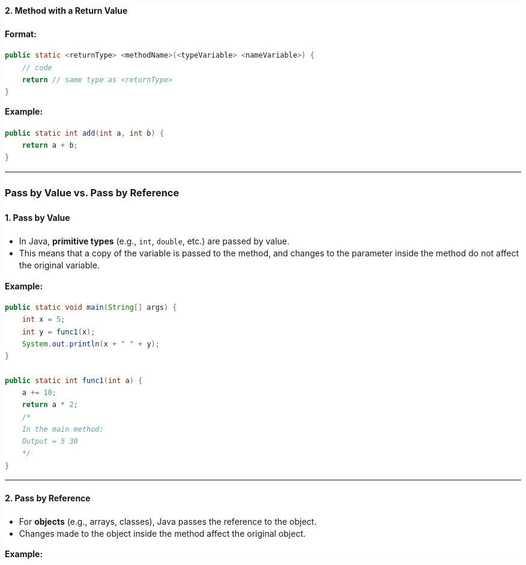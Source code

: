 
#### 2. Method with a Return Value

**Format:**

```java
public static <returnType> <methodName>(<typeVariable> <nameVariable>) {
    // code
    return // same type as <returnType>
}
```

**Example:**

```java
public static int add(int a, int b) {
    return a + b;
}
```

---

### Pass by Value vs. Pass by Reference

#### 1. Pass by Value

- In Java, **primitive types** (e.g., `int`, `double`, etc.) are passed by value.
- This means that a copy of the variable is passed to the method, and changes to the parameter inside the method do not affect the original variable.

**Example:**

```java
public static void main(String[] args) {
    int x = 5;
    int y = func1(x);
    System.out.println(x + " " + y);
}

public static int func1(int a) {
    a += 10;
    return a * 2;
    /*
    In the main method:
    Output = 5 30
    */
}
```

---

#### 2. Pass by Reference

- For **objects** (e.g., arrays, classes), Java passes the reference to the object.
- Changes made to the object inside the method affect the original object.

**Example:**
